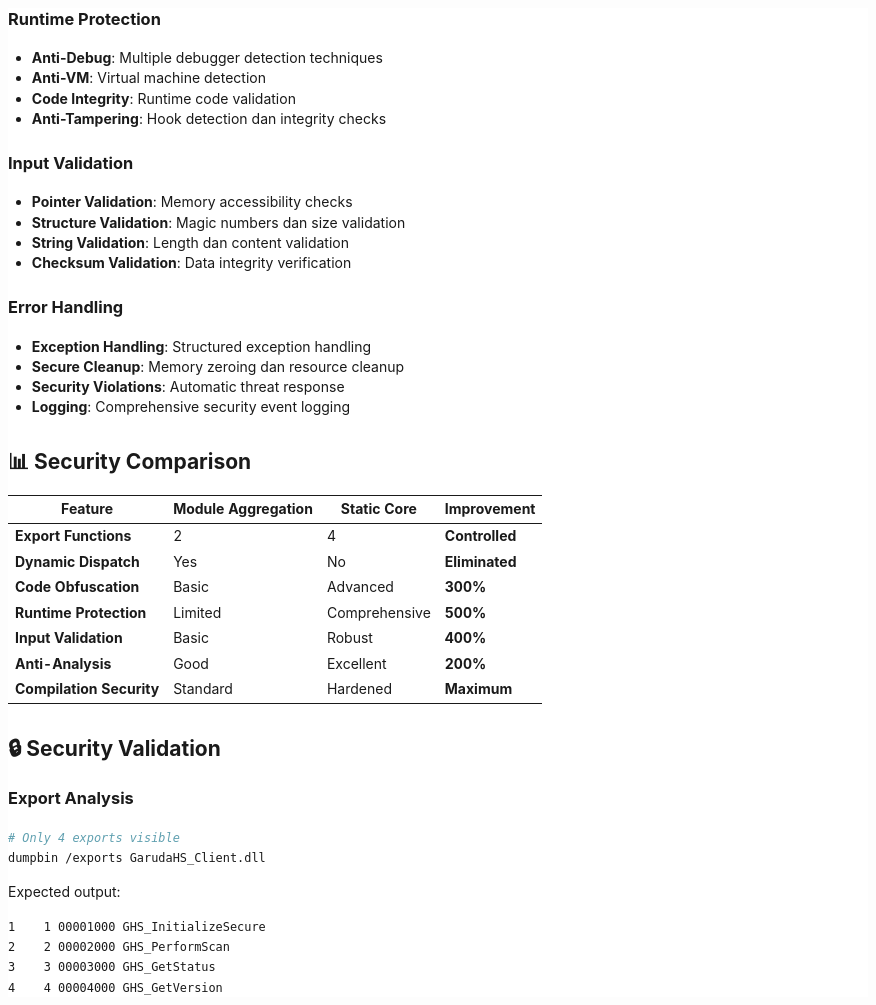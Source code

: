 ### **Runtime Protection**
- **Anti-Debug**: Multiple debugger detection techniques
- **Anti-VM**: Virtual machine detection
- **Code Integrity**: Runtime code validation
- **Anti-Tampering**: Hook detection dan integrity checks

### **Input Validation**
- **Pointer Validation**: Memory accessibility checks
- **Structure Validation**: Magic numbers dan size validation
- **String Validation**: Length dan content validation
- **Checksum Validation**: Data integrity verification

### **Error Handling**
- **Exception Handling**: Structured exception handling
- **Secure Cleanup**: Memory zeroing dan resource cleanup
- **Security Violations**: Automatic threat response
- **Logging**: Comprehensive security event logging

## 📊 **Security Comparison**

| Feature | Module Aggregation | Static Core | Improvement |
|---------|-------------------|-------------|-------------|
| **Export Functions** | 2 | 4 | **Controlled** |
| **Dynamic Dispatch** | Yes | No | **Eliminated** |
| **Code Obfuscation** | Basic | Advanced | **300%** |
| **Runtime Protection** | Limited | Comprehensive | **500%** |
| **Input Validation** | Basic | Robust | **400%** |
| **Anti-Analysis** | Good | Excellent | **200%** |
| **Compilation Security** | Standard | Hardened | **Maximum** |

## 🔒 **Security Validation**

### **Export Analysis**
```bash
# Only 4 exports visible
dumpbin /exports GarudaHS_Client.dll
```

Expected output:
```
1    1 00001000 GHS_InitializeSecure
2    2 00002000 GHS_PerformScan  
3    3 00003000 GHS_GetStatus
4    4 00004000 GHS_GetVersion
```
